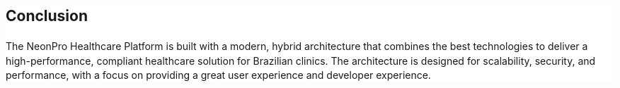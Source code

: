## Conclusion

The NeonPro Healthcare Platform is built with a modern, hybrid architecture that combines the best technologies to deliver a high-performance, compliant healthcare solution for Brazilian clinics. The architecture is designed for scalability, security, and performance, with a focus on providing a great user experience and developer experience.
